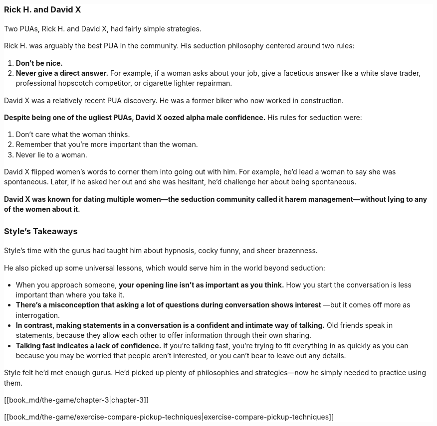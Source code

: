 

### Rick H. and David X

Two PUAs, Rick H. and David X, had fairly simple strategies.

Rick H. was arguably the best PUA in the community. His seduction philosophy centered around two rules:

  1. **Don’t be nice.**
  2. **Never give a direct answer.** For example, if a woman asks about your job, give a facetious answer like a white slave trader, professional hopscotch competitor, or cigarette lighter repairman.



David X was a relatively recent PUA discovery. He was a former biker who now worked in construction.

**Despite being one of the ugliest PUAs, David X oozed alpha male confidence.** His rules for seduction were:

  1. Don’t care what the woman thinks. 
  2. Remember that you’re more important than the woman.
  3. Never lie to a woman. 



David X flipped women’s words to corner them into going out with him. For example, he’d lead a woman to say she was spontaneous. Later, if he asked her out and she was hesitant, he’d challenge her about being spontaneous.

**David X was known for dating multiple women—the seduction community called it harem management—without lying to any of the women about it.**

### Style’s Takeaways

Style’s time with the gurus had taught him about hypnosis, cocky funny, and sheer brazenness.

He also picked up some universal lessons, which would serve him in the world beyond seduction:

  * When you approach someone, **your opening line isn’t as important as you think.** How you start the conversation is less important than where you take it.
  * **There’s a misconception that asking a lot of questions during conversation shows interest** —but it comes off more as interrogation.
  * **In contrast, making statements in a conversation is a confident and intimate way of talking.** Old friends speak in statements, because they allow each other to offer information through their own sharing. 
  * **Talking fast indicates a lack of confidence.** If you’re talking fast, you’re trying to fit everything in as quickly as you can because you may be worried that people aren’t interested, or you can’t bear to leave out any details. 



Style felt he’d met enough gurus. He’d picked up plenty of philosophies and strategies—now he simply needed to practice using them.

[[book_md/the-game/chapter-3|chapter-3]]

[[book_md/the-game/exercise-compare-pickup-techniques|exercise-compare-pickup-techniques]]
